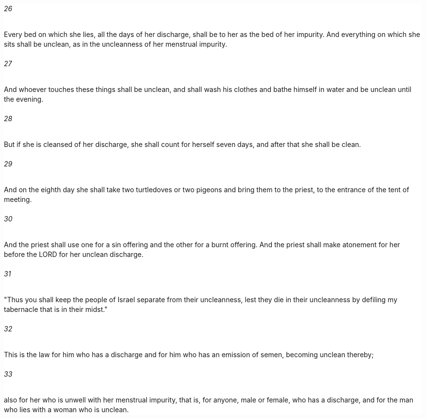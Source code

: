###### 26 
Every bed on which she lies, all the days of her discharge, shall be to her as the bed of her impurity. And everything on which she sits shall be unclean, as in the uncleanness of her menstrual impurity. 

###### 27 
And whoever touches these things shall be unclean, and shall wash his clothes and bathe himself in water and be unclean until the evening. 

###### 28 
But if she is cleansed of her discharge, she shall count for herself seven days, and after that she shall be clean. 

###### 29 
And on the eighth day she shall take two turtledoves or two pigeons and bring them to the priest, to the entrance of the tent of meeting. 

###### 30 
And the priest shall use one for a sin offering and the other for a burnt offering. And the priest shall make atonement for her before the LORD for her unclean discharge. 

###### 31 
"Thus you shall keep the people of Israel separate from their uncleanness, lest they die in their uncleanness by defiling my tabernacle that is in their midst." 

###### 32 
This is the law for him who has a discharge and for him who has an emission of semen, becoming unclean thereby; 

###### 33 
also for her who is unwell with her menstrual impurity, that is, for anyone, male or female, who has a discharge, and for the man who lies with a woman who is unclean.
